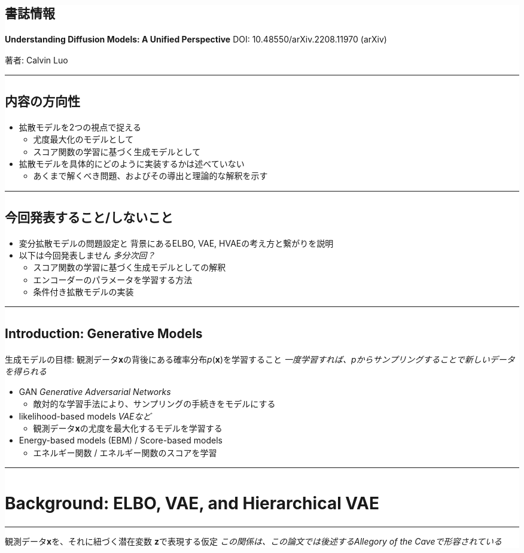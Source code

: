 
## 書誌情報

**Understanding Diffusion Models: A Unified Perspective**
DOI: 10.48550/arXiv.2208.11970 (arXiv) 

著者: Calvin Luo

---

## 内容の方向性

- 拡散モデルを2つの視点で捉える
  - 尤度最大化のモデルとして
  - スコア関数の学習に基づく生成モデルとして
- 拡散モデルを具体的にどのように実装するかは述べていない
  - あくまで解くべき問題、およびその導出と理論的な解釈を示す

---

## 今回発表すること/しないこと

- 変分拡散モデルの問題設定と
背景にあるELBO, VAE, HVAEの考え方と繋がりを説明
- 以下は今回発表しません *多分次回？*
  - スコア関数の学習に基づく生成モデルとしての解釈
  - エンコーダーのパラメータを学習する方法
  - 条件付き拡散モデルの実装

---

## Introduction: Generative Models

生成モデルの目標: 観測データ$\boldsymbol{x}$の背後にある確率分布$p(\boldsymbol{x})$を学習すること
*一度学習すれば、$p$からサンプリングすることで新しいデータを得られる*

- GAN *Generative Adversarial Networks*
  - 敵対的な学習手法により、サンプリングの手続きをモデルにする
- likelihood-based models *VAEなど*
  - 観測データ$\boldsymbol{x}$の尤度を最大化するモデルを学習する
- Energy-based models (EBM) / Score-based models
  - エネルギー関数 / エネルギー関数のスコアを学習

---

# Background: ELBO, VAE, and Hierarchical VAE

---

観測データ$\boldsymbol{x}$を、それに紐づく潜在変数 $\boldsymbol{z}$で表現する仮定
*この関係は、この論文では後述するAllegory of the Caveで形容されている*
